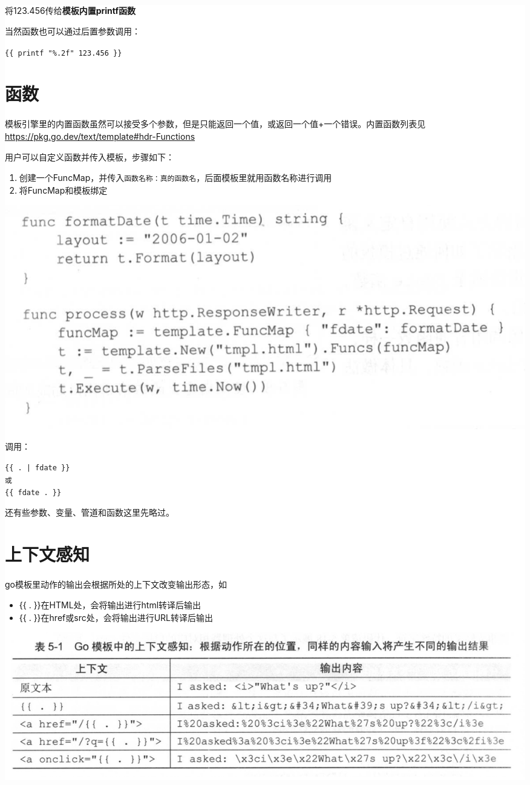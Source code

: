 将123.456传给**模板内置printf函数**

当然函数也可以通过后置参数调用：

    {{ printf "%.2f" 123.456 }}

# 函数

模板引擎里的内置函数虽然可以接受多个参数，但是只能返回一个值，或返回一个值+一个错误。内置函数列表见 https://pkg.go.dev/text/template#hdr-Functions

用户可以自定义函数并传入模板，步骤如下：

1. 创建一个FuncMap，并传入`函数名称：真的函数名`，后面模板里就用函数名称进行调用
2. 将FuncMap和模板绑定
   
![Alt text](1.png)

调用：

    {{ . | fdate }}
    或
    {{ fdate . }}


还有些参数、变量、管道和函数这里先略过。

# 上下文感知

go模板里动作的输出会根据所处的上下文改变输出形态，如

- {{ . }}在HTML处，会将输出进行html转译后输出
- {{ . }}在href或src处，会将输出进行URL转译后输出

![Alt text](2.png)
